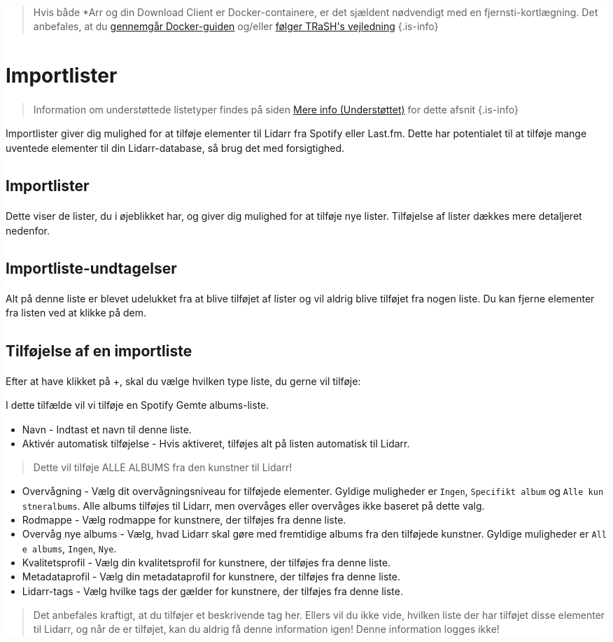 > Hvis både \*Arr og din Download Client er Docker-containere, er det sjældent nødvendigt med en fjernsti-kortlægning. Det anbefales, at du [gennemgår Docker-guiden](/docker-guide) og/eller [følger TRaSH's vejledning](https://trash-guides.info/hardlinks)
{.is-info}

# Importlister

> Information om understøttede listetyper findes på siden [Mere info (Understøttet)](/lidarr/supported#lists) for dette afsnit
{.is-info}

Importlister giver dig mulighed for at tilføje elementer til Lidarr fra Spotify eller Last.fm. Dette har potentialet til at tilføje mange uventede elementer til din Lidarr-database, så brug det med forsigtighed.



## Importlister

Dette viser de lister, du i øjeblikket har, og giver dig mulighed for at tilføje nye lister. Tilføjelse af lister dækkes mere detaljeret nedenfor.

## Importliste-undtagelser

Alt på denne liste er blevet udelukket fra at blive tilføjet af lister og vil aldrig blive tilføjet fra nogen liste. Du kan fjerne elementer fra listen ved at klikke på dem.

## Tilføjelse af en importliste

Efter at have klikket på <kb>+</kb>, skal du vælge hvilken type liste, du gerne vil tilføje:



I dette tilfælde vil vi tilføje en Spotify Gemte albums-liste.



- Navn - Indtast et navn til denne liste.
- Aktivér automatisk tilføjelse - Hvis aktiveret, tilføjes alt på listen automatisk til Lidarr.

> Dette vil tilføje ALLE ALBUMS fra den kunstner til Lidarr!

- Overvågning - Vælg dit overvågningsniveau for tilføjede elementer. Gyldige muligheder er `Ingen`, `Specifikt album` og `Alle kunstneralbums`. Alle albums tilføjes til Lidarr, men overvåges eller overvåges ikke baseret på dette valg.
- Rodmappe - Vælg rodmappe for kunstnere, der tilføjes fra denne liste.
- Overvåg nye albums - Vælg, hvad Lidarr skal gøre med fremtidige albums fra den tilføjede kunstner. Gyldige muligheder er `Alle albums`, `Ingen`, `Nye`.
- Kvalitetsprofil - Vælg din kvalitetsprofil for kunstnere, der tilføjes fra denne liste.
- Metadataprofil - Vælg din metadataprofil for kunstnere, der tilføjes fra denne liste.
- Lidarr-tags - Vælg hvilke tags der gælder for kunstnere, der tilføjes fra denne liste.

> Det anbefales kraftigt, at du tilføjer et beskrivende tag her. Ellers vil du ikke vide, hvilken liste der har tilføjet disse elementer til Lidarr, og når de er tilføjet, kan du aldrig få denne information igen! Denne information logges ikke!
